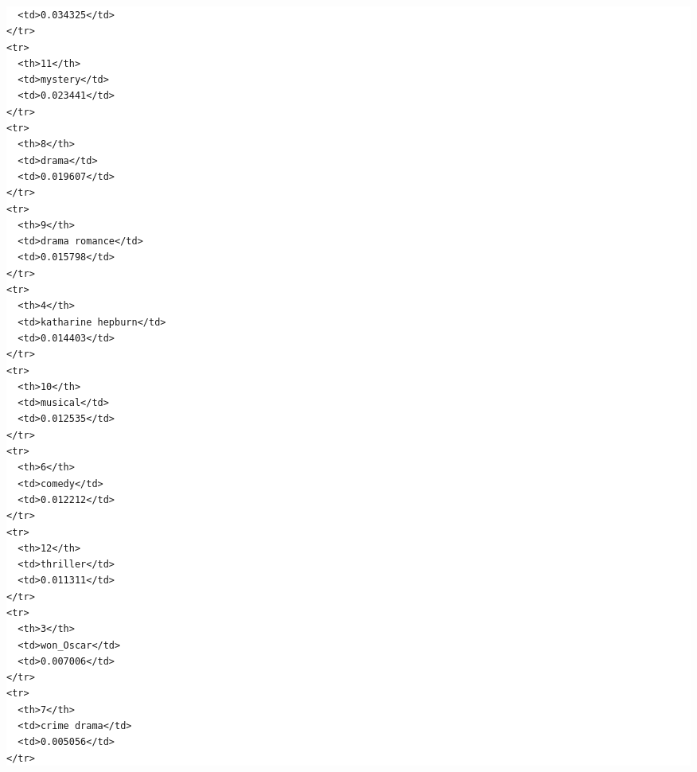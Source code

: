       <td>0.034325</td>
    </tr>
    <tr>
      <th>11</th>
      <td>mystery</td>
      <td>0.023441</td>
    </tr>
    <tr>
      <th>8</th>
      <td>drama</td>
      <td>0.019607</td>
    </tr>
    <tr>
      <th>9</th>
      <td>drama romance</td>
      <td>0.015798</td>
    </tr>
    <tr>
      <th>4</th>
      <td>katharine hepburn</td>
      <td>0.014403</td>
    </tr>
    <tr>
      <th>10</th>
      <td>musical</td>
      <td>0.012535</td>
    </tr>
    <tr>
      <th>6</th>
      <td>comedy</td>
      <td>0.012212</td>
    </tr>
    <tr>
      <th>12</th>
      <td>thriller</td>
      <td>0.011311</td>
    </tr>
    <tr>
      <th>3</th>
      <td>won_Oscar</td>
      <td>0.007006</td>
    </tr>
    <tr>
      <th>7</th>
      <td>crime drama</td>
      <td>0.005056</td>
    </tr>
  </tbody>
</table>
</div>

